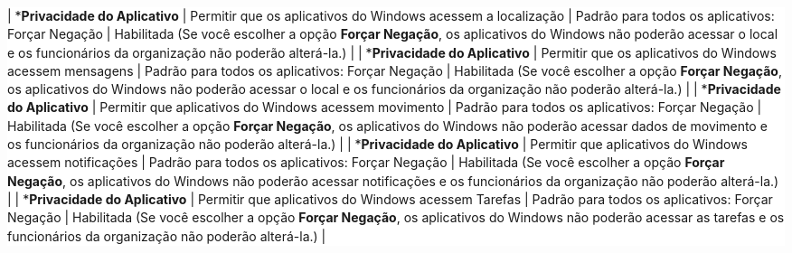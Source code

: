 |                                                          \***Privacidade do Aplicativo**                                                           |                                                     Permitir que os aplicativos do Windows acessem a localização                                                      |                                               Padrão para todos os aplicativos: Forçar Negação                                                |                                                                                                                                                                                                                                                                                             Habilitada (Se você escolher a opção **Forçar Negação**, os aplicativos do Windows não poderão acessar o local e os funcionários da organização não poderão alterá-la.)                                                                                                                                                                                                                                                                                             |
|                                                          \***Privacidade do Aplicativo**                                                           |                                                     Permitir que os aplicativos do Windows acessem mensagens                                                     |                                               Padrão para todos os aplicativos: Forçar Negação                                                |                                                                                                                                                                                                                                                                                             Habilitada (Se você escolher a opção **Forçar Negação**, os aplicativos do Windows não poderão acessar o local e os funcionários da organização não poderão alterá-la.)                                                                                                                                                                                                                                                                                             |
|                                                          \***Privacidade do Aplicativo**                                                           |                                                      Permitir que aplicativos do Windows acessem movimento                                                       |                                               Padrão para todos os aplicativos: Forçar Negação                                                |                                                                                                                                                                                                                                                                                           Habilitada (Se você escolher a opção **Forçar Negação**, os aplicativos do Windows não poderão acessar dados de movimento e os funcionários da organização não poderão alterá-la.)                                                                                                                                                                                                                                                                                            |
|                                                          \***Privacidade do Aplicativo**                                                           |                                                   Permitir que aplicativos do Windows acessem notificações                                                   |                                               Padrão para todos os aplicativos: Forçar Negação                                                |                                                                                                                                                                                                                                                                                           Habilitada (Se você escolher a opção **Forçar Negação**, os aplicativos do Windows não poderão acessar notificações e os funcionários da organização não poderão alterá-la.)                                                                                                                                                                                                                                                                                           |
|                                                          \***Privacidade do Aplicativo**                                                           |                                                       Permitir que aplicativos do Windows acessem Tarefas                                                       |                                               Padrão para todos os aplicativos: Forçar Negação                                                |                                                                                                                                                                                                                                                                                              Habilitada (Se você escolher a opção **Forçar Negação**, os aplicativos do Windows não poderão acessar as tarefas e os funcionários da organização não poderão alterá-la.)                                                                                                                                                                                                                                                                                               |